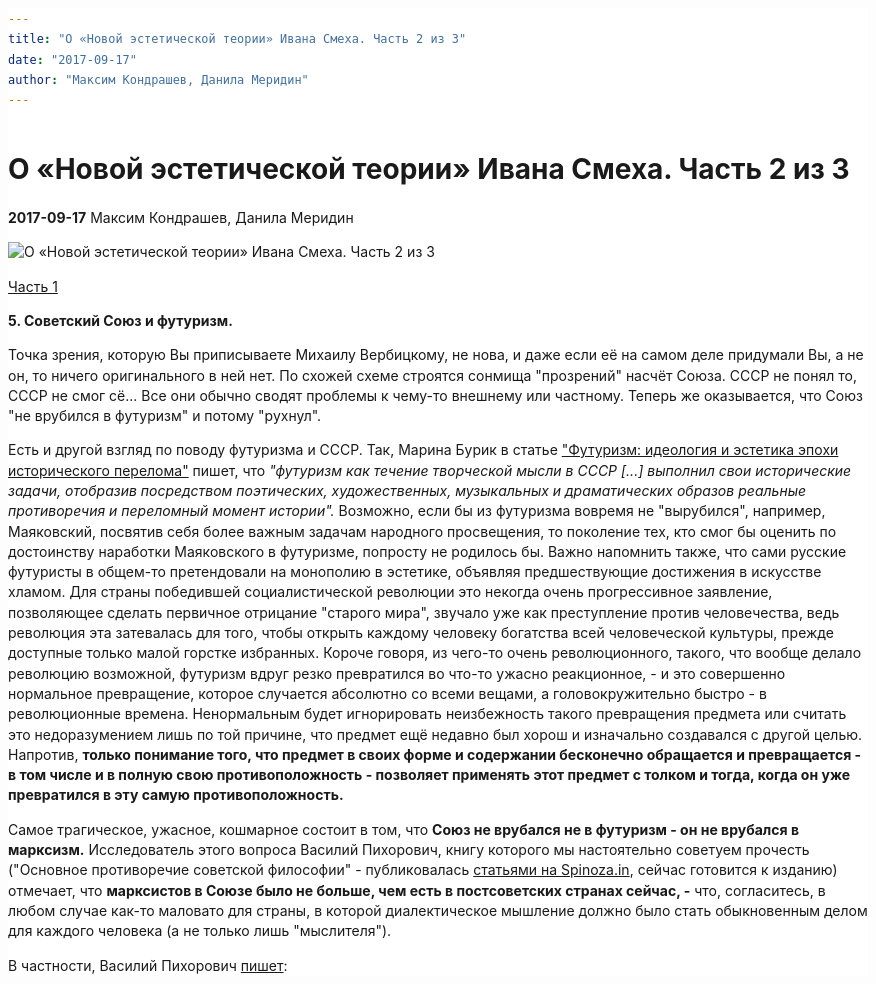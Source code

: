 ```yaml
---
title: "О «Новой эстетической теории» Ивана Смеха. Часть 2 из 3"
date: "2017-09-17"
author: "Максим Кондрашев, Данила Меридин"
---
```


# О «Новой эстетической теории» Ивана Смеха. Часть 2 из 3

**2017-09-17** Максим Кондрашев, Данила Меридин

![О «Новой эстетической теории» Ивана Смеха. Часть 2 из 3](http://s019.radikal.ru/i638/1709/5b/95ec115ab8a8.jpg)

[Часть 1](/10145.md)

**5. Советский Союз и футуризм.**

Точка зрения, которую Вы приписываете Михаилу Вербицкому, не нова, и даже если её на самом деле придумали Вы, а не он, то ничего оригинального в ней нет. По схожей схеме строятся сонмища "прозрений" насчёт Союза. СССР не понял то, СССР не смог сё... Все они обычно сводят проблемы к чему-то внешнему или частному. Теперь же оказывается, что Союз "не врубился в футуризм" и потому "рухнул".

Есть и другой взгляд по поводу футуризма и СССР. Так, Марина Бурик в статье ["Футуризм: идеология и эстетика эпохи исторического перелома"](/105.md) пишет, что *"футуризм как течение творческой мысли в СССР [...] выполнил свои исторические задачи, отобразив посредством поэтических, художественных, музыкальных и драматических образов реальные противоречия и переломный момент истории".* Возможно, если бы из футуризма вовремя не "вырубился", например, Маяковский, посвятив себя более важным задачам народного просвещения, то поколение тех, кто смог бы оценить по достоинству наработки Маяковского в футуризме, попросту не родилось бы. Важно напомнить также, что сами русские футуристы в общем-то претендовали на монополию в эстетике, объявляя предшествующие достижения в искусстве хламом. Для страны победившей социалистической революции это некогда очень прогрессивное заявление, позволяющее сделать первичное отрицание "старого мира", звучало уже как преступление против человечества, ведь революция эта затевалась для того, чтобы открыть каждому человеку богатства всей человеческой культуры, прежде доступные только малой горстке избранных. Короче говоря, из чего-то очень революционного, такого, что вообще делало революцию возможной, футуризм вдруг резко превратился во что-то ужасно реакционное, - и это совершенно нормальное превращение, которое случается абсолютно со всеми вещами, а головокружительно быстро - в революционные времена. Ненормальным будет игнорировать неизбежность такого превращения предмета или считать это недоразумением лишь по той причине, что предмет ещё недавно был хорош и изначально создавался с другой целью. Напротив, **только понимание того, что предмет в своих форме и содержании бесконечно обращается и превращается - в том числе и в полную свою противоположность - позволяет применять этот предмет с толком и тогда, когда он уже превратился в эту самую противоположность.** 

Самое трагическое, ужасное, кошмарное состоит в том, что **Союз не врубался не в футуризм - он не врубался в марксизм.** Исследователь этого вопроса Василий Пихорович, книгу которого мы настоятельно советуем прочесть ("Основное противоречие советской философии" - публиковалась [статьями на Spinoza.in](http://spinoza.in/theory/osnovnoe-protivorechie-sovetskoj-filosofii-chast-7.html), сейчас готовится к изданию) отмечает, что **марксистов в Союзе было не больше, чем есть в постсоветских странах сейчас, -** что, согласитесь, в любом случае как-то маловато для страны, в которой диалектическое мышление должно было стать обыкновенным делом для каждого человека (а не только лишь "мыслителя").

В частности, Василий Пихорович [пишет](http://spinoza.in/theory/kto-i-kuda-napravlyal-razvitie-sovetskoj-filosofii-chast-3-2.html):
